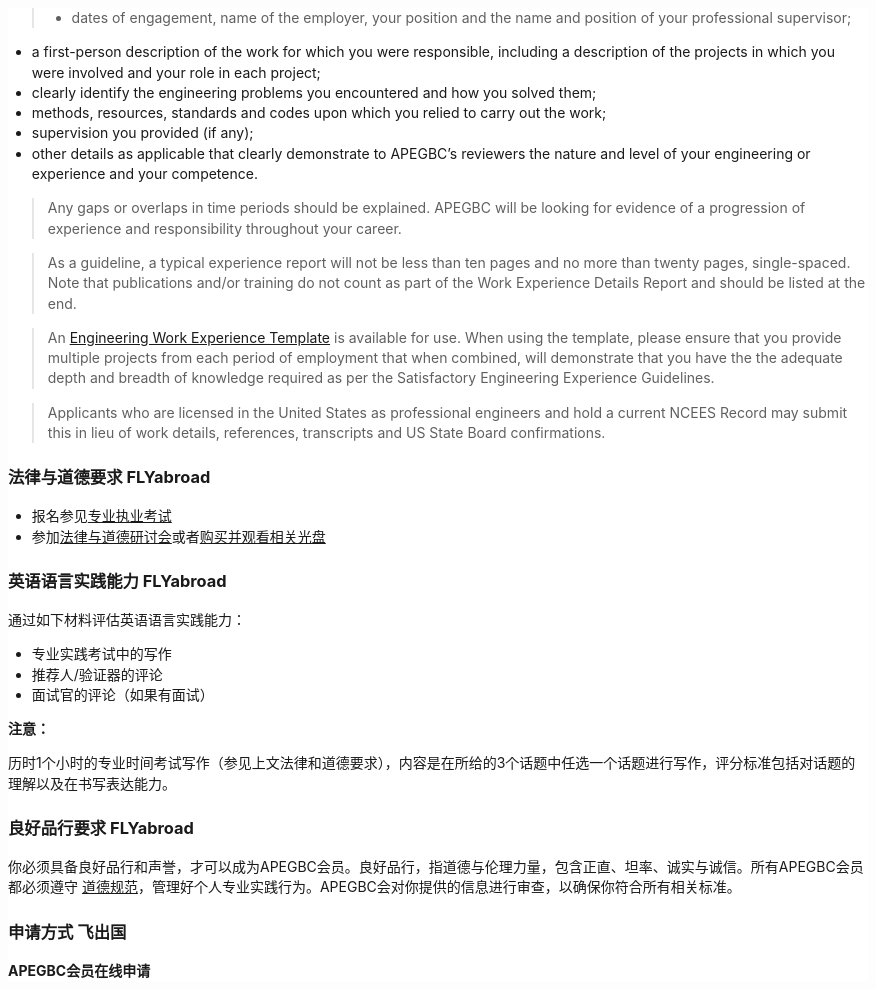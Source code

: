>- dates of engagement, name of the employer, your position and the name and position of your professional supervisor;
- a first-person description of the work for which you were responsible, including a description of the projects in which you were involved and your role in each project;
- clearly identify the engineering problems you encountered and how you solved them;
- methods, resources, standards and codes upon which you relied to carry out the work;
- supervision you provided (if any);
- other details as applicable that clearly demonstrate to APEGBC’s reviewers the nature and level of your engineering or experience and your competence.

>Any gaps or overlaps in time periods should be explained. APEGBC will be looking for evidence of a progression of experience and responsibility throughout your career.  

>As a guideline, a typical experience report will not be less than ten pages and no more than twenty pages, single-spaced. Note that publications and/or training do not count as part of the Work Experience Details Report and should be listed at the end.  

>An [Engineering Work Experience Template](https://www.apeg.bc.ca/getmedia/b03bfdfb-020b-4ee1-80c1-607bf4e12440/APEGBC-Work-Experience-Template-Eng-2014.doc.aspx) is available for use. When using the template, please ensure that you provide multiple projects from each period of employment that when combined, will demonstrate that you have the the adequate depth and breadth of knowledge required as per the Satisfactory Engineering Experience Guidelines.  

>Applicants who are licensed in the United States as professional engineers and hold a current NCEES Record may submit this in lieu of work details, references, transcripts and US State Board confirmations.  

### 法律与道德要求 FLYabroad

- 报名参见[专业执业考试](https://www.apeg.bc.ca/Become-a-Member/Professional-Practice-Examiniation)
- 参加[法律与道德研讨会](https://www.apeg.bc.ca/Become-a-Member/Law-and-Ethics-Seminar)或者[购买并观看相关光盘](/Resources/Online-Store)
  
### 英语语言实践能力 FLYabroad

通过如下材料评估英语语言实践能力：

- 专业实践考试中的写作
- 推荐人/验证器的评论
- 面试官的评论（如果有面试）

**注意：**

历时1个小时的专业时间考试写作（参见上文法律和道德要求），内容是在所给的3个话题中任选一个话题进行写作，评分标准包括对话题的理解以及在书写表达能力。

### 良好品行要求 FLYabroad

你必须具备良好品行和声誉，才可以成为APEGBC会员。良好品行，指道德与伦理力量，包含正直、坦率、诚实与诚信。所有APEGBC会员都必须遵守 [道德规范](https://www.apeg.bc.ca/getmedia/e8d858f5-e175-4536-8834-34a383671c13/APEGBC-Code-of-Ethics.pdf.aspx)，管理好个人专业实践行为。APEGBC会对你提供的信息进行审查，以确保你符合所有相关标准。

### 申请方式 飞出国

**APEGBC会员在线申请**
